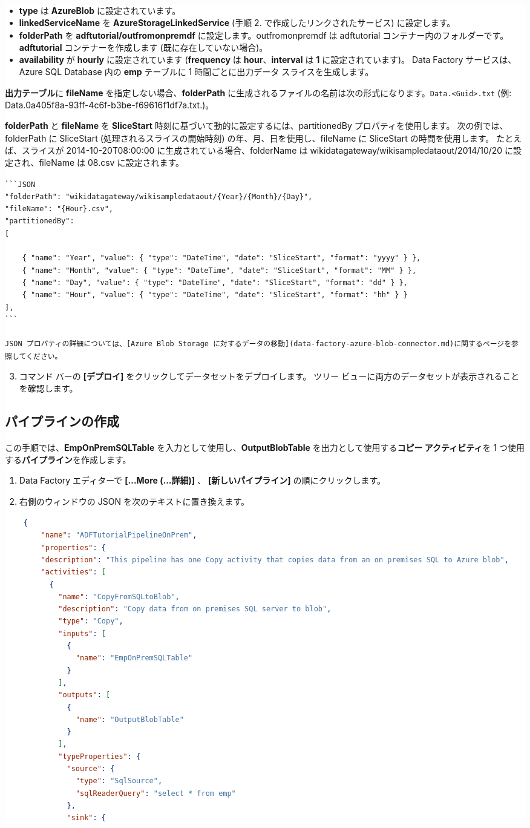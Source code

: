    * **type** は **AzureBlob** に設定されています。
   * **linkedServiceName** を **AzureStorageLinkedService** (手順 2. で作成したリンクされたサービス) に設定します。
   * **folderPath** を **adftutorial/outfromonpremdf** に設定します。outfromonpremdf は adftutorial コンテナー内のフォルダーです。 **adftutorial** コンテナーを作成します (既に存在していない場合)。
   * **availability** が **hourly** に設定されています (**frequency** は **hour**、**interval** は **1** に設定されています)。  Data Factory サービスは、Azure SQL Database 内の **emp** テーブルに 1 時間ごとに出力データ スライスを生成します。

   **出力テーブル**に **fileName** を指定しない場合、**folderPath** に生成されるファイルの名前は次の形式になります。`Data.<Guid>.txt` (例: Data.0a405f8a-93ff-4c6f-b3be-f69616f1df7a.txt.)。

   **folderPath** と **fileName** を **SliceStart** 時刻に基づいて動的に設定するには、partitionedBy プロパティを使用します。 次の例では、folderPath に SliceStart (処理されるスライスの開始時刻) の年、月、日を使用し、fileName に SliceStart の時間を使用します。 たとえば、スライスが 2014-10-20T08:00:00 に生成されている場合、folderName は wikidatagateway/wikisampledataout/2014/10/20 に設定され、fileName は 08.csv に設定されます。

    ```JSON
    "folderPath": "wikidatagateway/wikisampledataout/{Year}/{Month}/{Day}",
    "fileName": "{Hour}.csv",
    "partitionedBy":
    [

        { "name": "Year", "value": { "type": "DateTime", "date": "SliceStart", "format": "yyyy" } },
        { "name": "Month", "value": { "type": "DateTime", "date": "SliceStart", "format": "MM" } },
        { "name": "Day", "value": { "type": "DateTime", "date": "SliceStart", "format": "dd" } },
        { "name": "Hour", "value": { "type": "DateTime", "date": "SliceStart", "format": "hh" } }
    ],
    ```

    JSON プロパティの詳細については、[Azure Blob Storage に対するデータの移動](data-factory-azure-blob-connector.md)に関するページを参照してください。
3. コマンド バーの **[デプロイ]** をクリックしてデータセットをデプロイします。 ツリー ビューに両方のデータセットが表示されることを確認します。  

## <a name="create-pipeline"></a>パイプラインの作成
この手順では、**EmpOnPremSQLTable** を入力として使用し、**OutputBlobTable** を出力として使用する**コピー アクティビティ**を 1 つ使用する**パイプライン**を作成します。

1. Data Factory エディターで **[...More (...詳細)]** 、 **[新しいパイプライン]** の順にクリックします。
2. 右側のウィンドウの JSON を次のテキストに置き換えます。    

    ```JSON   
     {
         "name": "ADFTutorialPipelineOnPrem",
         "properties": {
         "description": "This pipeline has one Copy activity that copies data from an on premises SQL to Azure blob",
         "activities": [
           {
             "name": "CopyFromSQLtoBlob",
             "description": "Copy data from on premises SQL server to blob",
             "type": "Copy",
             "inputs": [
               {
                 "name": "EmpOnPremSQLTable"
               }
             ],
             "outputs": [
               {
                 "name": "OutputBlobTable"
               }
             ],
             "typeProperties": {
               "source": {
                 "type": "SqlSource",
                 "sqlReaderQuery": "select * from emp"
               },
               "sink": {